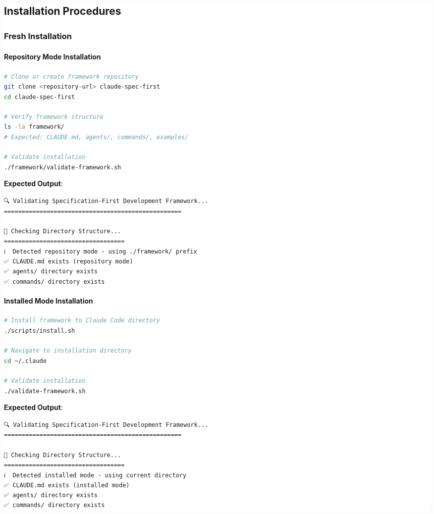 ## Installation Procedures

### Fresh Installation

#### Repository Mode Installation

```bash
# Clone or create framework repository
git clone <repository-url> claude-spec-first
cd claude-spec-first

# Verify framework structure
ls -la framework/
# Expected: CLAUDE.md, agents/, commands/, examples/

# Validate installation
./framework/validate-framework.sh
```

**Expected Output**:
```
🔍 Validating Specification-First Development Framework...
==================================================

📁 Checking Directory Structure...
==================================
ℹ️  Detected repository mode - using ./framework/ prefix
✅ CLAUDE.md exists (repository mode)
✅ agents/ directory exists
✅ commands/ directory exists
```

#### Installed Mode Installation

```bash
# Install framework to Claude Code directory
./scripts/install.sh

# Navigate to installation directory
cd ~/.claude

# Validate installation
./validate-framework.sh
```

**Expected Output**:
```
🔍 Validating Specification-First Development Framework...
==================================================

📁 Checking Directory Structure...
==================================
ℹ️  Detected installed mode - using current directory
✅ CLAUDE.md exists (installed mode)
✅ agents/ directory exists
✅ commands/ directory exists
```
